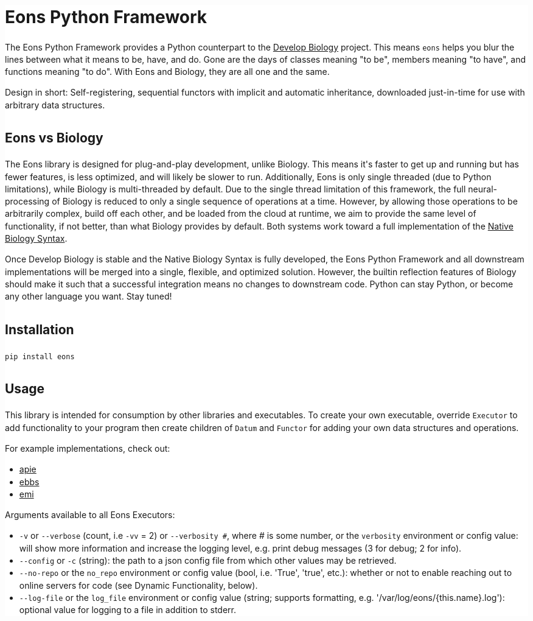 # Eons Python Framework

The Eons Python Framework provides a Python counterpart to the [Develop Biology](https://develop.bio) project. This means `eons` helps you blur the lines between what it means to be, have, and do. Gone are the days of classes meaning "to be", members meaning "to have", and functions meaning "to do". With Eons and Biology, they are all one and the same. 

Design in short: Self-registering, sequential functors with implicit and automatic inheritance, downloaded just-in-time for use with arbitrary data structures.

## Eons vs Biology

The Eons library is designed for plug-and-play development, unlike Biology. This means it's faster to get up and running but has fewer features, is less optimized, and will likely be slower to run. Additionally, Eons is only single threaded (due to Python limitations), while Biology is multi-threaded by default. Due to the single thread limitation of this framework, the full neural-processing of Biology is reduced to only a single sequence of operations at a time. However, by allowing those operations to be arbitrarily complex, build off each other, and be loaded from the cloud at runtime, we aim to provide the same level of functionality, if not better, than what Biology provides by default. Both systems work toward a full implementation of the [Native Biology Syntax](https://github.com/develop-biology/lang_bio).

Once Develop Biology is stable and the Native Biology Syntax is fully developed, the Eons Python Framework and all downstream implementations will be merged into a single, flexible, and optimized solution. However, the builtin reflection features of Biology should make it such that a successful integration means no changes to downstream code. Python can stay Python, or become any other language you want. Stay tuned!

## Installation
`pip install eons`

## Usage

This library is intended for consumption by other libraries and executables.
To create your own executable, override `Executor` to add functionality to your program then create children of `Datum` and `Functor` for adding your own data structures and operations.

For example implementations, check out:
 * [apie](https://github.com/eons-dev/bin_apie)
 * [ebbs](https://github.com/eons-dev/bin_ebbs)
 * [emi](https://github.com/eons-dev/bin_emi)

Arguments available to all Eons Executors:
* `-v` or `--verbose` (count, i.e `-vv` = 2) or `--verbosity #`, where # is some number, or the `verbosity` environment or config value: will show more information and increase the logging level, e.g. print debug messages (3 for debug; 2 for info).
* `--config` or `-c` (string): the path to a json config file from which other values may be retrieved.
* `--no-repo` or the `no_repo` environment or config value (bool, i.e. 'True', 'true', etc.): whether or not to enable reaching out to online servers for code (see Dynamic Functionality, below).
* `--log-file` or the `log_file` environment or config value (string; supports formatting, e.g. '/var/log/eons/{this.name}.log'): optional value for logging to a file in addition to stderr.
